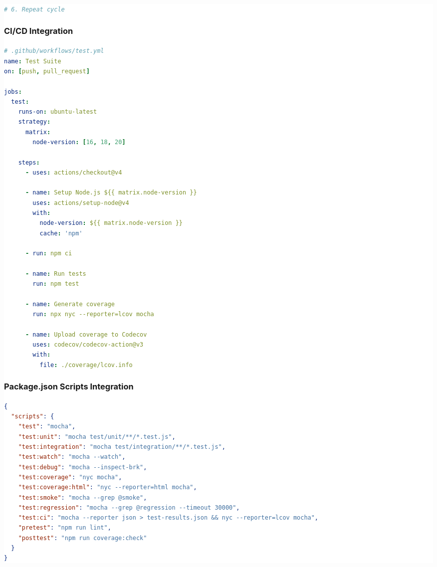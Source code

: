```bash
# 6. Repeat cycle
```

### CI/CD Integration

```yaml
# .github/workflows/test.yml
name: Test Suite
on: [push, pull_request]

jobs:
  test:
    runs-on: ubuntu-latest
    strategy:
      matrix:
        node-version: [16, 18, 20]

    steps:
      - uses: actions/checkout@v4

      - name: Setup Node.js ${{ matrix.node-version }}
        uses: actions/setup-node@v4
        with:
          node-version: ${{ matrix.node-version }}
          cache: 'npm'

      - run: npm ci

      - name: Run tests
        run: npm test

      - name: Generate coverage
        run: npx nyc --reporter=lcov mocha

      - name: Upload coverage to Codecov
        uses: codecov/codecov-action@v3
        with:
          file: ./coverage/lcov.info
```

### Package.json Scripts Integration

```json
{
  "scripts": {
    "test": "mocha",
    "test:unit": "mocha test/unit/**/*.test.js",
    "test:integration": "mocha test/integration/**/*.test.js",
    "test:watch": "mocha --watch",
    "test:debug": "mocha --inspect-brk",
    "test:coverage": "nyc mocha",
    "test:coverage:html": "nyc --reporter=html mocha",
    "test:smoke": "mocha --grep @smoke",
    "test:regression": "mocha --grep @regression --timeout 30000",
    "test:ci": "mocha --reporter json > test-results.json && nyc --reporter=lcov mocha",
    "pretest": "npm run lint",
    "posttest": "npm run coverage:check"
  }
}
```
